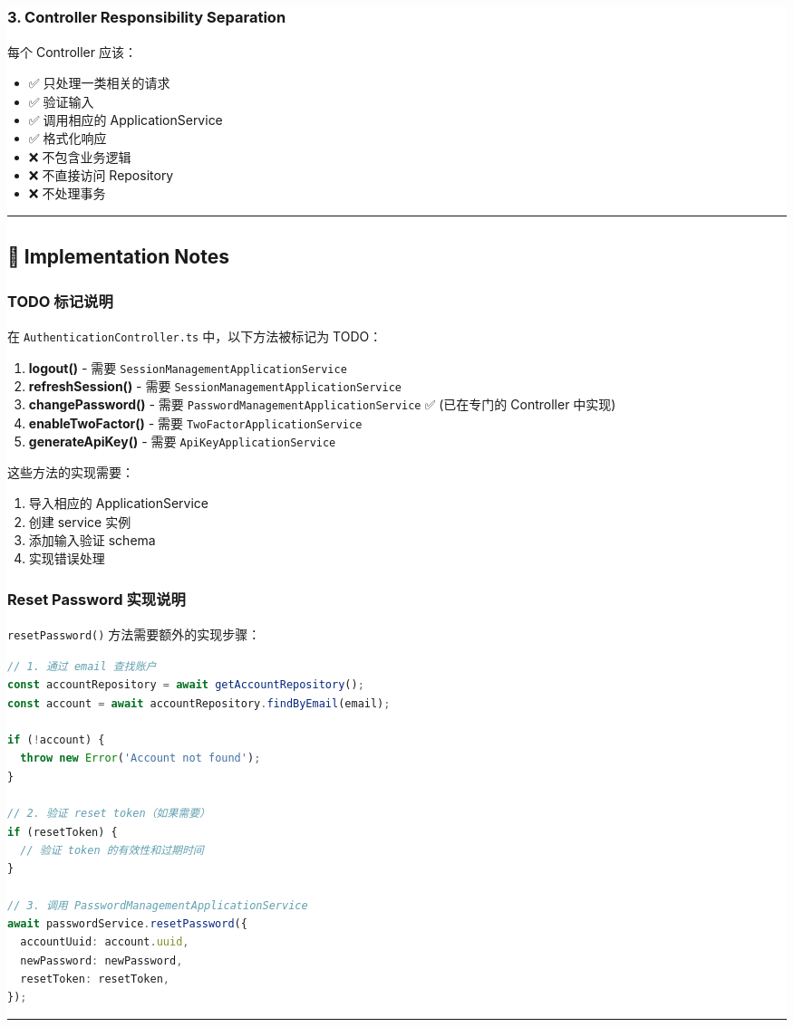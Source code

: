 ### 3. Controller Responsibility Separation

每个 Controller 应该：

- ✅ 只处理一类相关的请求
- ✅ 验证输入
- ✅ 调用相应的 ApplicationService
- ✅ 格式化响应
- ❌ 不包含业务逻辑
- ❌ 不直接访问 Repository
- ❌ 不处理事务

---

## 📝 Implementation Notes

### TODO 标记说明

在 `AuthenticationController.ts` 中，以下方法被标记为 TODO：

1. **logout()** - 需要 `SessionManagementApplicationService`
2. **refreshSession()** - 需要 `SessionManagementApplicationService`
3. **changePassword()** - 需要 `PasswordManagementApplicationService` ✅ (已在专门的 Controller 中实现)
4. **enableTwoFactor()** - 需要 `TwoFactorApplicationService`
5. **generateApiKey()** - 需要 `ApiKeyApplicationService`

这些方法的实现需要：

1. 导入相应的 ApplicationService
2. 创建 service 实例
3. 添加输入验证 schema
4. 实现错误处理

### Reset Password 实现说明

`resetPassword()` 方法需要额外的实现步骤：

```typescript
// 1. 通过 email 查找账户
const accountRepository = await getAccountRepository();
const account = await accountRepository.findByEmail(email);

if (!account) {
  throw new Error('Account not found');
}

// 2. 验证 reset token（如果需要）
if (resetToken) {
  // 验证 token 的有效性和过期时间
}

// 3. 调用 PasswordManagementApplicationService
await passwordService.resetPassword({
  accountUuid: account.uuid,
  newPassword: newPassword,
  resetToken: resetToken,
});
```

---